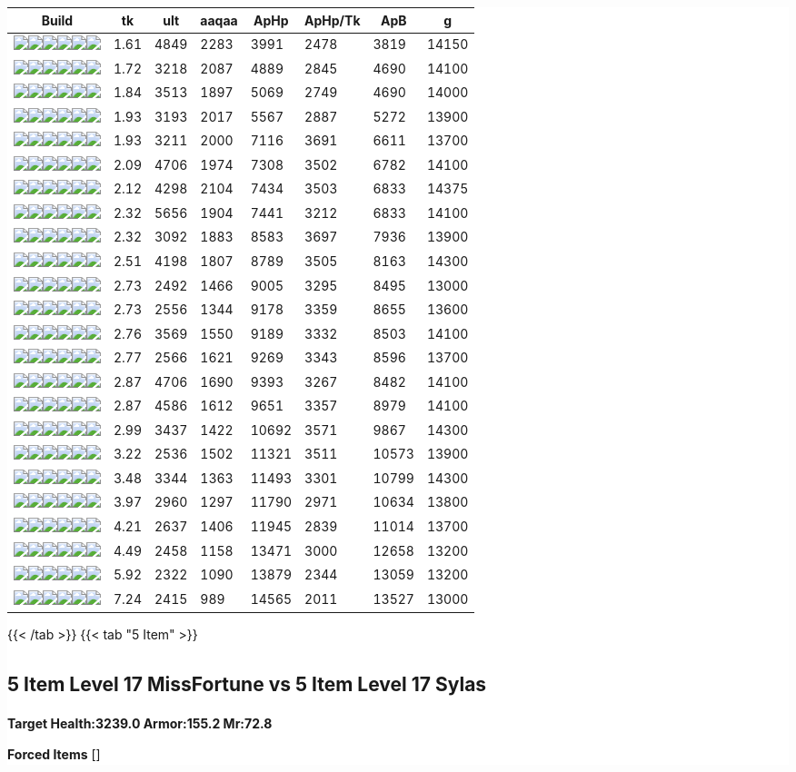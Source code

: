 



 Build |tk|ult|aaqaa|ApHp|ApHp/Tk|ApB|g
-|-|-|-|-|-|-|-
![](/item/3153.png)![](/item/3142.png)![](/item/3033.png)![](/item/6676.png)![](/item/1055.png)![](/item/1038.png)|1.61|4849|2283|3991|2478|3819|14150
![](/item/6672.png)![](/item/3036.png)![](/item/3153.png)![](/item/3091.png)![](/item/1001.png)![](/item/1038.png)|1.72|3218|2087|4889|2845|4690|14100
![](/item/6672.png)![](/item/3033.png)![](/item/3072.png)![](/item/3091.png)![](/item/1001.png)![](/item/1038.png)|1.84|3513|1897|5069|2749|4690|14000
![](/item/6672.png)![](/item/6673.png)![](/item/3033.png)![](/item/3153.png)![](/item/1001.png)![](/item/1038.png)|1.93|3193|2017|5567|2887|5272|13900
![](/item/6672.png)![](/item/3156.png)![](/item/3033.png)![](/item/3153.png)![](/item/1001.png)![](/item/1038.png)|1.93|3211|2000|7116|3691|6611|13700
![](/item/3156.png)![](/item/3036.png)![](/item/3142.png)![](/item/6672.png)![](/item/1053.png)![](/item/1038.png)|2.09|4706|1974|7308|3502|6782|14100
![](/item/3153.png)![](/item/3142.png)![](/item/3033.png)![](/item/3156.png)![](/item/1038.png)![](/item/1037.png)|2.12|4298|2104|7434|3503|6833|14375
![](/item/3156.png)![](/item/3036.png)![](/item/3142.png)![](/item/6676.png)![](/item/1053.png)![](/item/1038.png)|2.32|5656|1904|7441|3212|6833|14100
![](/item/3153.png)![](/item/3091.png)![](/item/3156.png)![](/item/3033.png)![](/item/1001.png)![](/item/1038.png)|2.32|3092|1883|8583|3697|7936|13900
![](/item/3156.png)![](/item/3091.png)![](/item/3142.png)![](/item/3033.png)![](/item/1053.png)![](/item/1038.png)|2.51|4198|1807|8789|3505|8163|14300
![](/item/6672.png)![](/item/3091.png)![](/item/3156.png)![](/item/6609.png)![](/item/1001.png)![](/item/1053.png)|2.73|2492|1466|9005|3295|8495|13000
![](/item/6672.png)![](/item/3091.png)![](/item/3156.png)![](/item/3161.png)![](/item/1001.png)![](/item/1053.png)|2.73|2556|1344|9178|3359|8655|13600
![](/item/6672.png)![](/item/3156.png)![](/item/3139.png)![](/item/3142.png)![](/item/1053.png)![](/item/1038.png)|2.76|3569|1550|9189|3332|8503|14100
![](/item/3153.png)![](/item/3091.png)![](/item/6609.png)![](/item/3156.png)![](/item/1001.png)![](/item/1038.png)|2.77|2566|1621|9269|3343|8596|13700
![](/item/3156.png)![](/item/3036.png)![](/item/3142.png)![](/item/3139.png)![](/item/1053.png)![](/item/1038.png)|2.87|4706|1690|9393|3267|8482|14100
![](/item/3156.png)![](/item/3036.png)![](/item/3142.png)![](/item/3026.png)![](/item/1053.png)![](/item/1038.png)|2.87|4586|1612|9651|3357|8979|14100
![](/item/3156.png)![](/item/3091.png)![](/item/3142.png)![](/item/3139.png)![](/item/1053.png)![](/item/1038.png)|2.99|3437|1422|10692|3571|9867|14300
![](/item/3153.png)![](/item/3091.png)![](/item/3156.png)![](/item/3026.png)![](/item/1001.png)![](/item/1038.png)|3.22|2536|1502|11321|3511|10573|13900
![](/item/3156.png)![](/item/3091.png)![](/item/3142.png)![](/item/3026.png)![](/item/1053.png)![](/item/1038.png)|3.48|3344|1363|11493|3301|10799|14300
![](/item/3156.png)![](/item/3091.png)![](/item/3072.png)![](/item/3026.png)![](/item/1001.png)![](/item/1038.png)|3.97|2960|1297|11790|2971|10634|13800
![](/item/3153.png)![](/item/3156.png)![](/item/3139.png)![](/item/3026.png)![](/item/1001.png)![](/item/1038.png)|4.21|2637|1406|11945|2839|11014|13700
![](/item/3156.png)![](/item/3091.png)![](/item/3139.png)![](/item/3026.png)![](/item/1001.png)![](/item/1053.png)|4.49|2458|1158|13471|3000|12658|13200
![](/item/3156.png)![](/item/3091.png)![](/item/3026.png)![](/item/6035.png)![](/item/1001.png)![](/item/1053.png)|5.92|2322|1090|13879|2344|13059|13200
![](/item/3156.png)![](/item/3139.png)![](/item/3026.png)![](/item/6035.png)![](/item/1001.png)![](/item/1053.png)|7.24|2415|989|14565|2011|13527|13000
{{< /tab >}}
{{< tab "5 Item" >}}
## 5 Item Level 17 MissFortune vs 5 Item Level 17 Sylas

**Target Health:3239.0 Armor:155.2 Mr:72.8**


**Forced Items** []
